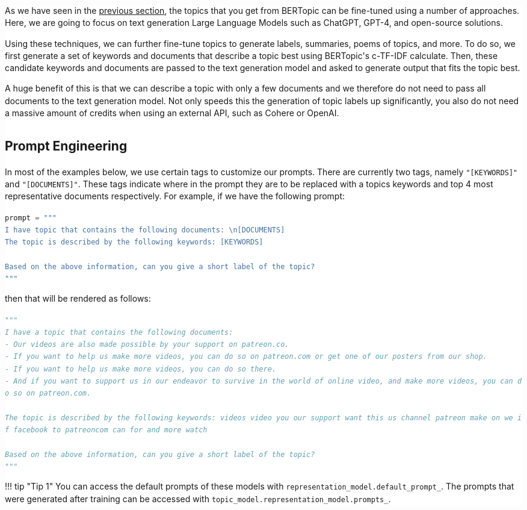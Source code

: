 As we have seen in the [previous section](https://maartengr.github.io/BERTopic/getting_started/representation/representation.html), the topics that you get from BERTopic can be fine-tuned using a number of approaches. Here, we are going to focus on text generation Large Language Models such as ChatGPT, GPT-4, and open-source solutions. 

Using these techniques, we can further fine-tune topics to generate labels, summaries, poems of topics, and more. To do so, we first generate a set of keywords and documents that describe a topic best using BERTopic's c-TF-IDF calculate. Then, these candidate keywords and documents are passed to the text generation model and asked to generate output that fits the topic best. 

A huge benefit of this is that we can describe a topic with only a few documents and we therefore do not need to pass all documents to the text generation model. Not only speeds this the generation of topic labels up significantly, you also do not need a massive amount of credits when using an external API, such as Cohere or OpenAI.


## **Prompt Engineering**

In most of the examples below, we use certain tags to customize our prompts. There are currently two tags, namely `"[KEYWORDS]"` and `"[DOCUMENTS]"`. 
These tags indicate where in the prompt they are to be replaced with a topics keywords and top 4 most representative documents respectively. 
For example, if we have the following prompt:

```python
prompt = """
I have topic that contains the following documents: \n[DOCUMENTS]
The topic is described by the following keywords: [KEYWORDS]

Based on the above information, can you give a short label of the topic?
"""
```

then that will be rendered as follows:

```python
"""
I have a topic that contains the following documents: 
- Our videos are also made possible by your support on patreon.co.
- If you want to help us make more videos, you can do so on patreon.com or get one of our posters from our shop.
- If you want to help us make more videos, you can do so there.
- And if you want to support us in our endeavor to survive in the world of online video, and make more videos, you can do so on patreon.com.

The topic is described by the following keywords: videos video you our support want this us channel patreon make on we if facebook to patreoncom can for and more watch 

Based on the above information, can you give a short label of the topic?
"""
```

!!! tip "Tip 1"
    You can access the default prompts of these models with `representation_model.default_prompt_`. The prompts that were generated after training can be accessed with `topic_model.representation_model.prompts_`.
